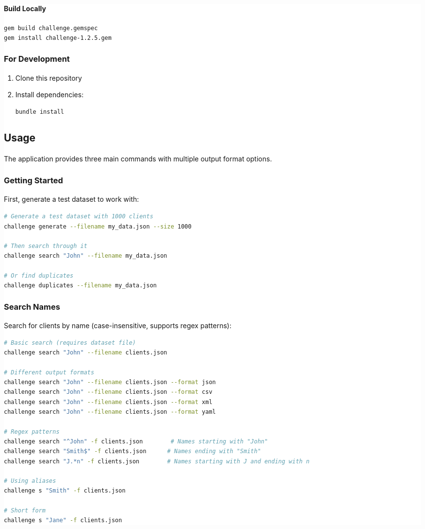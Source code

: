 #### Build Locally

```bash
gem build challenge.gemspec
gem install challenge-1.2.5.gem
```

### For Development

1. Clone this repository
2. Install dependencies:

   ```bash
   bundle install
   ```

## Usage

The application provides three main commands with multiple output format options.

### Getting Started

First, generate a test dataset to work with:

```bash
# Generate a test dataset with 1000 clients
challenge generate --filename my_data.json --size 1000

# Then search through it
challenge search "John" --filename my_data.json

# Or find duplicates
challenge duplicates --filename my_data.json
```

### Search Names

Search for clients by name (case-insensitive, supports regex patterns):

```bash
# Basic search (requires dataset file)
challenge search "John" --filename clients.json

# Different output formats
challenge search "John" --filename clients.json --format json
challenge search "John" --filename clients.json --format csv
challenge search "John" --filename clients.json --format xml
challenge search "John" --filename clients.json --format yaml

# Regex patterns
challenge search "^John" -f clients.json        # Names starting with "John"
challenge search "Smith$" -f clients.json      # Names ending with "Smith"
challenge search "J.*n" -f clients.json        # Names starting with J and ending with n

# Using aliases
challenge s "Smith" -f clients.json

# Short form
challenge s "Jane" -f clients.json
```

